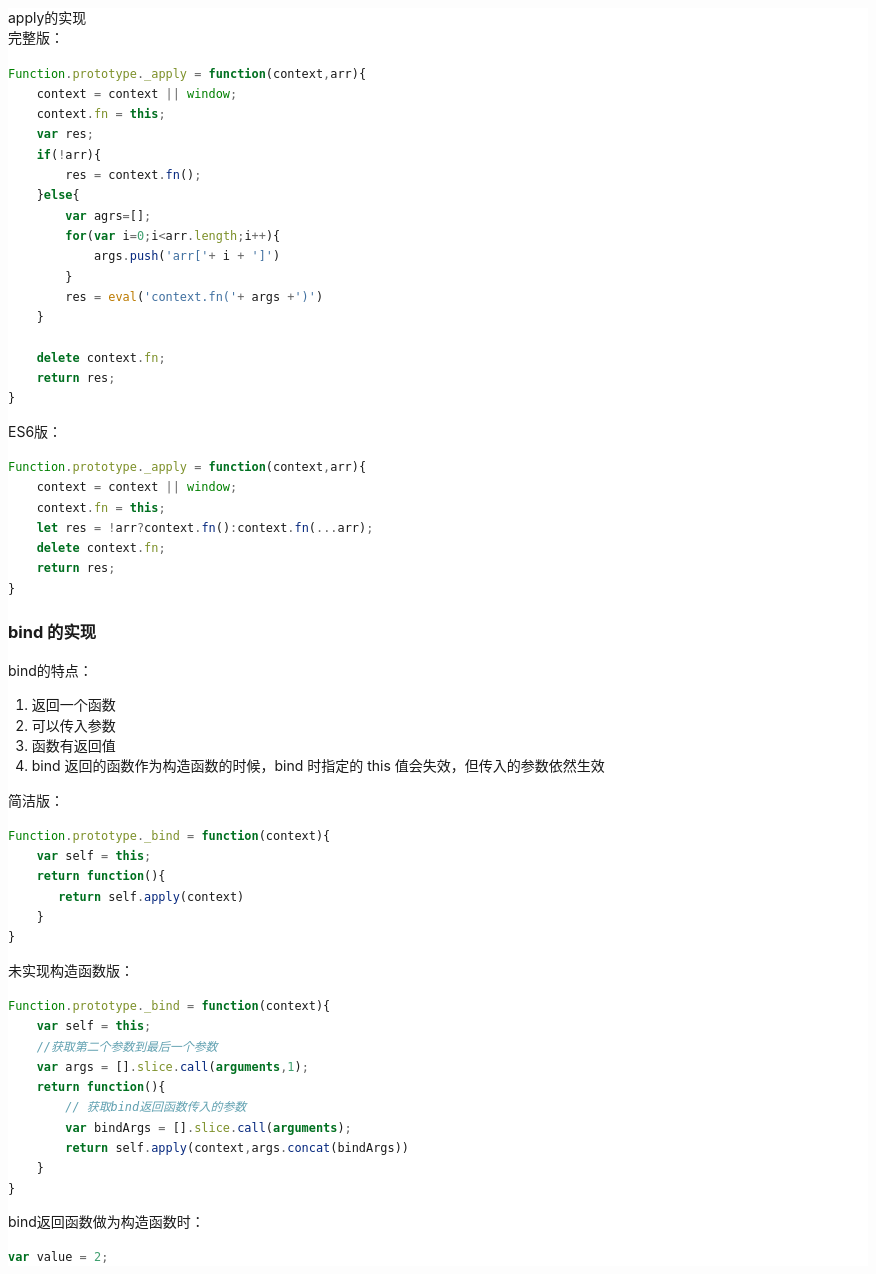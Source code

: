 ```js
```
apply的实现  
完整版：
```js
Function.prototype._apply = function(context,arr){
    context = context || window;
    context.fn = this;
    var res;
    if(!arr){
        res = context.fn();
    }else{
        var agrs=[];
        for(var i=0;i<arr.length;i++){
            args.push('arr['+ i + ']')
        }
        res = eval('context.fn('+ args +')')
    }

    delete context.fn;
    return res;
}
```
ES6版：
```js
Function.prototype._apply = function(context,arr){
    context = context || window;
    context.fn = this;
    let res = !arr?context.fn():context.fn(...arr);
    delete context.fn;
    return res;
}
```
### bind 的实现
bind的特点：
1. 返回一个函数
2. 可以传入参数
3. 函数有返回值
4. bind 返回的函数作为构造函数的时候，bind 时指定的 this 值会失效，但传入的参数依然生效  

简洁版：
```js
Function.prototype._bind = function(context){
    var self = this;
    return function(){
       return self.apply(context)
    }
}
```
未实现构造函数版：
```js
Function.prototype._bind = function(context){
    var self = this;
    //获取第二个参数到最后一个参数
    var args = [].slice.call(arguments,1);
    return function(){
        // 获取bind返回函数传入的参数
        var bindArgs = [].slice.call(arguments);
        return self.apply(context,args.concat(bindArgs))
    }
}
```
bind返回函数做为构造函数时：
```js
var value = 2;
```